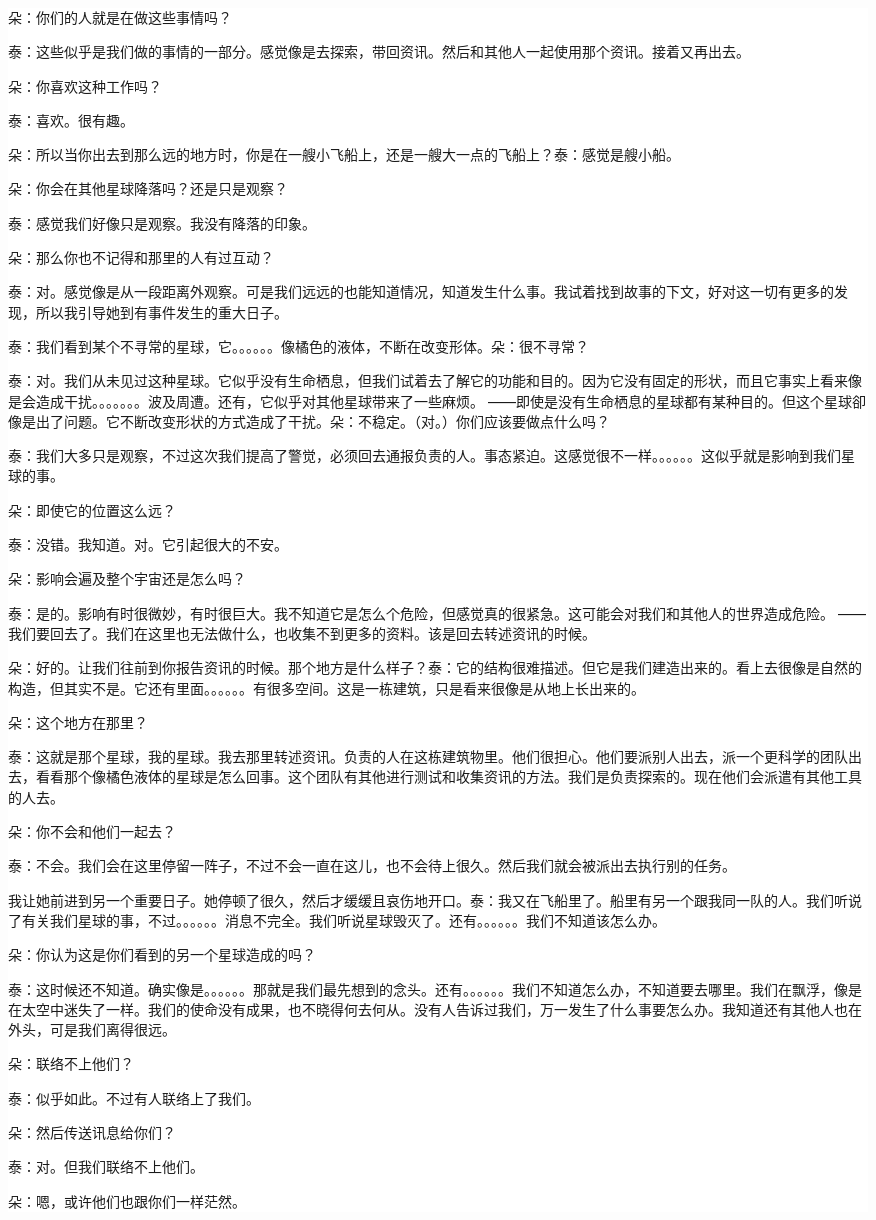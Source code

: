 朵：你们的人就是在做这些事情吗？

泰：这些似乎是我们做的事情的一部分。感觉像是去探索，带回资讯。然后和其他人一起使用那个资讯。接着又再出去。

朵：你喜欢这种工作吗？

泰：喜欢。很有趣。

朵：所以当你出去到那么远的地方时，你是在一艘小飞船上，还是一艘大一点的飞船上？泰：感觉是艘小船。

朵：你会在其他星球降落吗？还是只是观察？

泰：感觉我们好像只是观察。我没有降落的印象。

朵：那么你也不记得和那里的人有过互动？

泰：对。感觉像是从一段距离外观察。可是我们远远的也能知道情况，知道发生什么事。我试着找到故事的下文，好对这一切有更多的发现，所以我引导她到有事件发生的重大日子。

泰：我们看到某个不寻常的星球，它。。。。。。像橘色的液体，不断在改变形体。朵：很不寻常？

泰：对。我们从未见过这种星球。它似乎没有生命栖息，但我们试着去了解它的功能和目的。因为它没有固定的形状，而且它事实上看来像是会造成干扰。。。。。。。波及周遭。还有，它似乎对其他星球带来了一些麻烦。 ——即使是没有生命栖息的星球都有某种目的。但这个星球卻像是出了问题。它不断改变形状的方式造成了干扰。朵：不稳定。（对。）你们应该要做点什么吗？

泰：我们大多只是观察，不过这次我们提高了警觉，必须回去通报负责的人。事态紧迫。这感觉很不一样。。。。。。这似乎就是影响到我们星球的事。

朵：即使它的位置这么远？

泰：没错。我知道。对。它引起很大的不安。

朵：影响会遍及整个宇宙还是怎么吗？

泰：是的。影响有时很微妙，有时很巨大。我不知道它是怎么个危险，但感觉真的很紧急。这可能会对我们和其他人的世界造成危险。 ——我们要回去了。我们在这里也无法做什么，也收集不到更多的资料。该是回去转述资讯的时候。

朵：好的。让我们往前到你报告资讯的时候。那个地方是什么样子？泰：它的结构很难描述。但它是我们建造出来的。看上去很像是自然的构造，但其实不是。它还有里面。。。。。。有很多空间。这是一栋建筑，只是看来很像是从地上长出来的。

朵：这个地方在那里？

泰：这就是那个星球，我的星球。我去那里转述资讯。负责的人在这栋建筑物里。他们很担心。他们要派别人出去，派一个更科学的团队出去，看看那个像橘色液体的星球是怎么回事。这个团队有其他进行测试和收集资讯的方法。我们是负责探索的。现在他们会派遣有其他工具的人去。

朵：你不会和他们一起去？

泰：不会。我们会在这里停留一阵子，不过不会一直在这儿，也不会待上很久。然后我们就会被派出去执行别的任务。

我让她前进到另一个重要日子。她停顿了很久，然后才缓缓且哀伤地开口。泰：我又在飞船里了。船里有另一个跟我同一队的人。我们听说了有关我们星球的事，不过。。。。。。消息不完全。我们听说星球毁灭了。还有。。。。。。我们不知道该怎么办。

朵：你认为这是你们看到的另一个星球造成的吗？

泰：这时候还不知道。确实像是。。。。。。那就是我们最先想到的念头。还有。。。。。。我们不知道怎么办，不知道要去哪里。我们在飘浮，像是在太空中迷失了一样。我们的使命没有成果，也不晓得何去何从。没有人告诉过我们，万一发生了什么事要怎么办。我知道还有其他人也在外头，可是我们离得很远。

朵：联络不上他们？

泰：似乎如此。不过有人联络上了我们。

朵：然后传送讯息给你们？

泰：对。但我们联络不上他们。

朵：嗯，或许他们也跟你们一样茫然。

